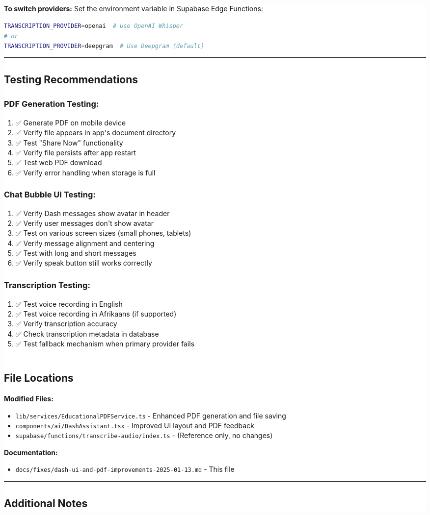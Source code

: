 **To switch providers:**
Set the environment variable in Supabase Edge Functions:
```bash
TRANSCRIPTION_PROVIDER=openai  # Use OpenAI Whisper
# or
TRANSCRIPTION_PROVIDER=deepgram  # Use Deepgram (default)
```

---

## Testing Recommendations

### PDF Generation Testing:
1. ✅ Generate PDF on mobile device
2. ✅ Verify file appears in app's document directory
3. ✅ Test "Share Now" functionality
4. ✅ Verify file persists after app restart
5. ✅ Test web PDF download
6. ✅ Verify error handling when storage is full

### Chat Bubble UI Testing:
1. ✅ Verify Dash messages show avatar in header
2. ✅ Verify user messages don't show avatar
3. ✅ Test on various screen sizes (small phones, tablets)
4. ✅ Verify message alignment and centering
5. ✅ Test with long and short messages
6. ✅ Verify speak button still works correctly

### Transcription Testing:
1. ✅ Test voice recording in English
2. ✅ Test voice recording in Afrikaans (if supported)
3. ✅ Verify transcription accuracy
4. ✅ Check transcription metadata in database
5. ✅ Test fallback mechanism when primary provider fails

---

## File Locations

**Modified Files:**
- `lib/services/EducationalPDFService.ts` - Enhanced PDF generation and file saving
- `components/ai/DashAssistant.tsx` - Improved UI layout and PDF feedback
- `supabase/functions/transcribe-audio/index.ts` - (Reference only, no changes)

**Documentation:**
- `docs/fixes/dash-ui-and-pdf-improvements-2025-01-13.md` - This file

---

## Additional Notes
